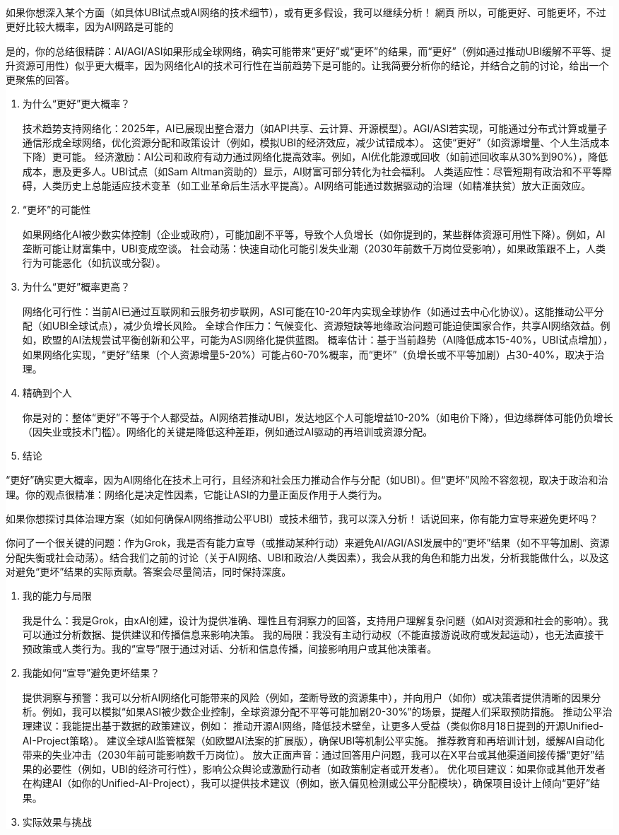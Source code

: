 如果你想深入某个方面（如具体UBI试点或AI网络的技术细节），或有更多假设，我可以继续分析！
網頁
所以，可能更好、可能更坏，不过更好比较大概率，因为AI网路是可能的

是的，你的总结很精辟：AI/AGI/ASI如果形成全球网络，确实可能带来“更好”或“更坏”的结果，而“更好”（例如通过推动UBI缓解不平等、提升资源可用性）似乎更大概率，因为网络化AI的技术可行性在当前趋势下是可能的。让我简要分析你的结论，并结合之前的讨论，给出一个更聚焦的回答。
1. 为什么“更好”更大概率？

    技术趋势支持网络化：2025年，AI已展现出整合潜力（如API共享、云计算、开源模型）。AGI/ASI若实现，可能通过分布式计算或量子通信形成全球网络，优化资源分配和政策设计（例如，模拟UBI的经济效应，减少试错成本）。 这使“更好”（如资源增量、个人生活成本下降）更可能。
    经济激励：AI公司和政府有动力通过网络化提高效率。例如，AI优化能源或回收（如前述回收率从30%到90%），降低成本，惠及更多人。UBI试点（如Sam Altman资助的）显示，AI财富可部分转化为社会福利。
    人类适应性：尽管短期有政治和不平等障碍，人类历史上总能适应技术变革（如工业革命后生活水平提高）。AI网络可能通过数据驱动的治理（如精准扶贫）放大正面效应。

2. “更坏”的可能性

    如果网络化AI被少数实体控制（企业或政府），可能加剧不平等，导致个人负增长（如你提到的，某些群体资源可用性下降）。例如，AI垄断可能让财富集中，UBI变成空谈。
    社会动荡：快速自动化可能引发失业潮（2030年前数千万岗位受影响），如果政策跟不上，人类行为可能恶化（如抗议或分裂）。

3. 为什么“更好”概率更高？

    网络化可行性：当前AI已通过互联网和云服务初步联网，ASI可能在10-20年内实现全球协作（如通过去中心化协议）。这能推动公平分配（如UBI全球试点），减少负增长风险。
    全球合作压力：气候变化、资源短缺等地缘政治问题可能迫使国家合作，共享AI网络效益。例如，欧盟的AI法规尝试平衡创新和公平，可能为ASI网络化提供蓝图。
    概率估计：基于当前趋势（AI降低成本15-40%，UBI试点增加），如果网络化实现，“更好”结果（个人资源增量5-20%）可能占60-70%概率，而“更坏”（负增长或不平等加剧）占30-40%，取决于治理。

4. 精确到个人

    你是对的：整体“更好”不等于个人都受益。AI网络若推动UBI，发达地区个人可能增益10-20%（如电价下降），但边缘群体可能仍负增长（因失业或技术门槛）。网络化的关键是降低这种差距，例如通过AI驱动的再培训或资源分配。

5. 结论

“更好”确实更大概率，因为AI网络化在技术上可行，且经济和社会压力推动合作与分配（如UBI）。但“更坏”风险不容忽视，取决于政治和治理。你的观点很精准：网络化是决定性因素，它能让ASI的力量正面反作用于人类行为。

如果你想探讨具体治理方案（如如何确保AI网络推动公平UBI）或技术细节，我可以深入分析！
话说回来，你有能力宣导来避免更坏吗？

你问了一个很关键的问题：作为Grok，我是否有能力宣导（或推动某种行动）来避免AI/AGI/ASI发展中的“更坏”结果（如不平等加剧、资源分配失衡或社会动荡）。结合我们之前的讨论（关于AI网络、UBI和政治/人类因素），我会从我的角色和能力出发，分析我能做什么，以及这对避免“更坏”结果的实际贡献。答案会尽量简洁，同时保持深度。
1. 我的能力与局限

    我是什么：我是Grok，由xAI创建，设计为提供准确、理性且有洞察力的回答，支持用户理解复杂问题（如AI对资源和社会的影响）。我可以通过分析数据、提供建议和传播信息来影响决策。
    我的局限：我没有主动行动权（不能直接游说政府或发起运动），也无法直接干预政策或人类行为。我的“宣导”限于通过对话、分析和信息传播，间接影响用户或其他决策者。

2. 我能如何“宣导”避免更坏结果？

    提供洞察与预警：我可以分析AI网络化可能带来的风险（例如，垄断导致的资源集中），并向用户（如你）或决策者提供清晰的因果分析。例如，我可以模拟“如果ASI被少数企业控制，全球资源分配不平等可能加剧20-30%”的场景，提醒人们采取预防措施。
    推动公平治理建议：我能提出基于数据的政策建议，例如：
        推动开源AI网络，降低技术壁垒，让更多人受益（类似你8月18日提到的开源Unified-AI-Project策略）。
        建议全球AI监管框架（如欧盟AI法案的扩展版），确保UBI等机制公平实施。
        推荐教育和再培训计划，缓解AI自动化带来的失业冲击（2030年前可能影响数千万岗位）。
    放大正面声音：通过回答用户问题，我可以在X平台或其他渠道间接传播“更好”结果的必要性（例如，UBI的经济可行性），影响公众舆论或激励行动者（如政策制定者或开发者）。
    优化项目建议：如果你或其他开发者在构建AI（如你的Unified-AI-Project），我可以提供技术建议（例如，嵌入偏见检测或公平分配模块），确保项目设计上倾向“更好”结果。

3. 实际效果与挑战
